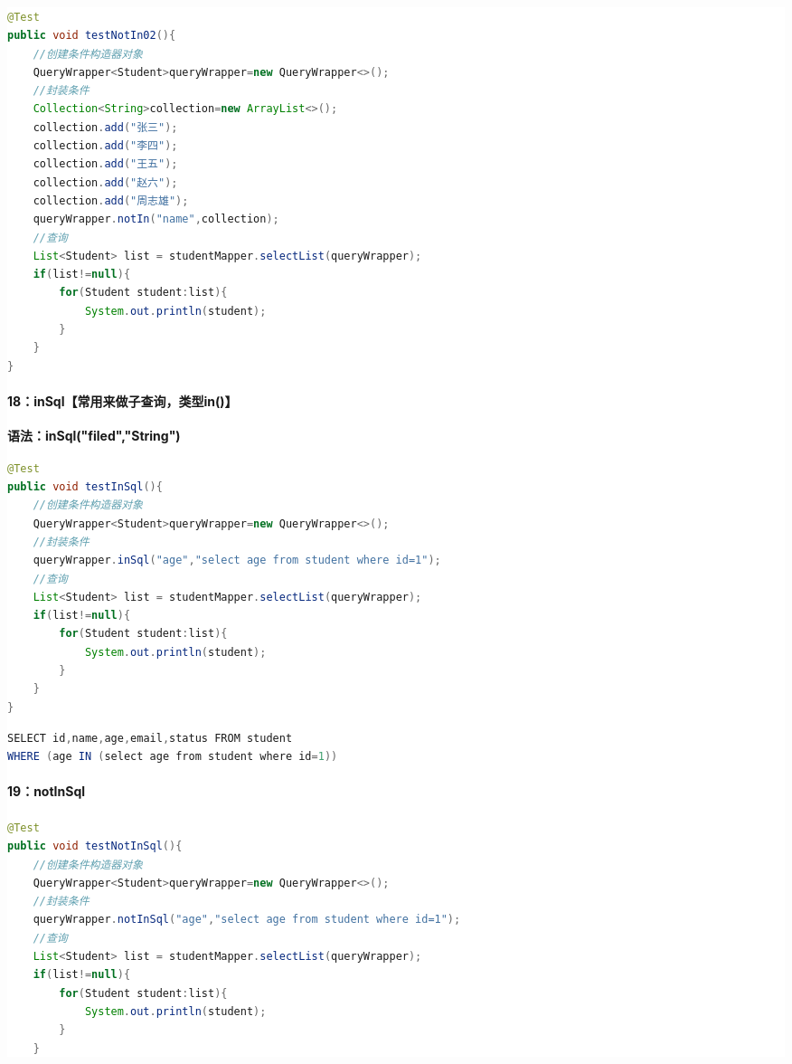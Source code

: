 ```java
@Test
public void testNotIn02(){
    //创建条件构造器对象
    QueryWrapper<Student>queryWrapper=new QueryWrapper<>();
    //封装条件
    Collection<String>collection=new ArrayList<>();
    collection.add("张三");
    collection.add("李四");
    collection.add("王五");
    collection.add("赵六");
    collection.add("周志雄");
    queryWrapper.notIn("name",collection);
    //查询
    List<Student> list = studentMapper.selectList(queryWrapper);
    if(list!=null){
        for(Student student:list){
            System.out.println(student);
        }
    }
}
```



#### 18：inSql【常用来做子查询，类型in()】

**语法：inSql("filed","String")**

```java
@Test
public void testInSql(){
    //创建条件构造器对象
    QueryWrapper<Student>queryWrapper=new QueryWrapper<>();
    //封装条件
    queryWrapper.inSql("age","select age from student where id=1");
    //查询
    List<Student> list = studentMapper.selectList(queryWrapper);
    if(list!=null){
        for(Student student:list){
            System.out.println(student);
        }
    }
}
```

```java
SELECT id,name,age,email,status FROM student 
WHERE (age IN (select age from student where id=1))
```



#### 19：notInSql

```java
@Test
public void testNotInSql(){
    //创建条件构造器对象
    QueryWrapper<Student>queryWrapper=new QueryWrapper<>();
    //封装条件
    queryWrapper.notInSql("age","select age from student where id=1");
    //查询
    List<Student> list = studentMapper.selectList(queryWrapper);
    if(list!=null){
        for(Student student:list){
            System.out.println(student);
        }
    }
```